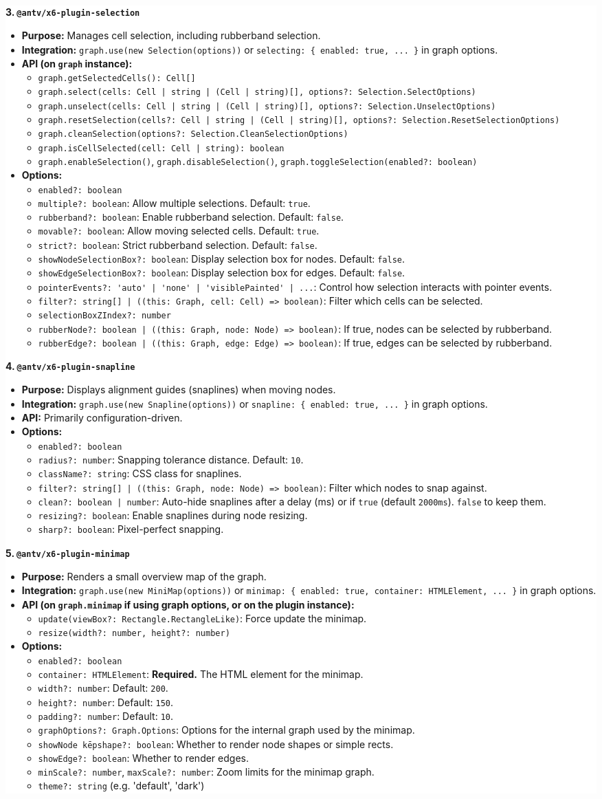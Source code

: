 **3\. `@antv/x6-plugin-selection`**

- **Purpose:** Manages cell selection, including rubberband selection.
- **Integration:** `graph.use(new Selection(options))` or `selecting: { enabled: true, ... }` in graph options.
- **API (on `graph` instance):**
  - `graph.getSelectedCells(): Cell[]`
  - `graph.select(cells: Cell | string | (Cell | string)[], options?: Selection.SelectOptions)`
  - `graph.unselect(cells: Cell | string | (Cell | string)[], options?: Selection.UnselectOptions)`
  - `graph.resetSelection(cells?: Cell | string | (Cell | string)[], options?: Selection.ResetSelectionOptions)`
  - `graph.cleanSelection(options?: Selection.CleanSelectionOptions)`
  - `graph.isCellSelected(cell: Cell | string): boolean`
  - `graph.enableSelection()`, `graph.disableSelection()`, `graph.toggleSelection(enabled?: boolean)`
- **Options:**
  - `enabled?: boolean`
  - `multiple?: boolean`: Allow multiple selections. Default: `true`.
  - `rubberband?: boolean`: Enable rubberband selection. Default: `false`.
  - `movable?: boolean`: Allow moving selected cells. Default: `true`.
  - `strict?: boolean`: Strict rubberband selection. Default: `false`.
  - `showNodeSelectionBox?: boolean`: Display selection box for nodes. Default: `false`.
  - `showEdgeSelectionBox?: boolean`: Display selection box for edges. Default: `false`.
  - `pointerEvents?: 'auto' | 'none' | 'visiblePainted' | ...`: Control how selection interacts with pointer events.
  - `filter?: string[] | ((this: Graph, cell: Cell) => boolean)`: Filter which cells can be selected.
  - `selectionBoxZIndex?: number`
  - `rubberNode?: boolean | ((this: Graph, node: Node) => boolean)`: If true, nodes can be selected by rubberband.
  - `rubberEdge?: boolean | ((this: Graph, edge: Edge) => boolean)`: If true, edges can be selected by rubberband.

**4\. `@antv/x6-plugin-snapline`**

- **Purpose:** Displays alignment guides (snaplines) when moving nodes.
- **Integration:** `graph.use(new Snapline(options))` or `snapline: { enabled: true, ... }` in graph options.
- **API:** Primarily configuration-driven.
- **Options:**
  - `enabled?: boolean`
  - `radius?: number`: Snapping tolerance distance. Default: `10`.
  - `className?: string`: CSS class for snaplines.
  - `filter?: string[] | ((this: Graph, node: Node) => boolean)`: Filter which nodes to snap against.
  - `clean?: boolean | number`: Auto-hide snaplines after a delay (ms) or if `true` (default `2000ms`). `false` to keep them.
  - `resizing?: boolean`: Enable snaplines during node resizing.
  - `sharp?: boolean`: Pixel-perfect snapping.

**5\. `@antv/x6-plugin-minimap`**

- **Purpose:** Renders a small overview map of the graph.
- **Integration:** `graph.use(new MiniMap(options))` or `minimap: { enabled: true, container: HTMLElement, ... }` in graph options.
- **API (on `graph.minimap` if using graph options, or on the plugin instance):**
  - `update(viewBox?: Rectangle.RectangleLike)`: Force update the minimap.
  - `resize(width?: number, height?: number)`
- **Options:**
  - `enabled?: boolean`
  - `container: HTMLElement`: **Required.** The HTML element for the minimap.
  - `width?: number`: Default: `200`.
  - `height?: number`: Default: `150`.
  - `padding?: number`: Default: `10`.
  - `graphOptions?: Graph.Options`: Options for the internal graph used by the minimap.
  - `showNode kēpshape?: boolean`: Whether to render node shapes or simple rects.
  - `showEdge?: boolean`: Whether to render edges.
  - `minScale?: number`, `maxScale?: number`: Zoom limits for the minimap graph.
  - `theme?: string` (e.g. 'default', 'dark')